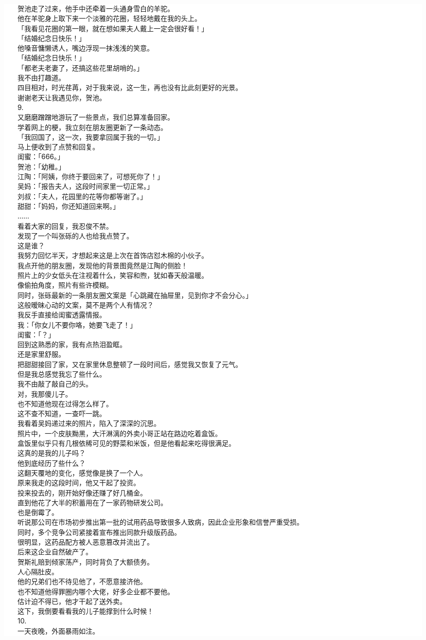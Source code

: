 &emsp;&emsp;贺池走了过来，他手中还牵着一头通身雪白的羊驼。  
&emsp;&emsp;他在羊驼身上取下来一个淡雅的花圈，轻轻地戴在我的头上。  
&emsp;&emsp;「我看见花圈的第一眼，就在想如果夫人戴上一定会很好看！」  
&emsp;&emsp;「结婚纪念日快乐！」  
&emsp;&emsp;他嗓音慵懒诱人，嘴边浮现一抹浅浅的笑意。  
&emsp;&emsp;「结婚纪念日快乐！」  
&emsp;&emsp;「都老夫老妻了，还搞这些花里胡哨的。」  
&emsp;&emsp;我不由打趣道。  
&emsp;&emsp;四目相对，时光荏苒，对于我来说，这一生，再也没有比此刻更好的光景。  
&emsp;&emsp;谢谢老天让我遇见你，贺池。  
&emsp;&emsp;9.  
&emsp;&emsp;又磨磨蹭蹭地游玩了一些景点，我们总算准备回家。  
&emsp;&emsp;学着网上的梗，我立刻在朋友圈更新了一条动态。  
&emsp;&emsp;「我回国了，这一次，我要拿回属于我的一切。」  
&emsp;&emsp;马上便收到了点赞和回复。  
&emsp;&emsp;闺蜜：「666。」  
&emsp;&emsp;贺池：「幼稚。」  
&emsp;&emsp;江陶：「阿姨，你终于要回来了，可想死你了！」  
&emsp;&emsp;吴妈：「报告夫人，这段时间家里一切正常。」  
&emsp;&emsp;刘叔：「夫人，花园里的花等你都等谢了。」  
&emsp;&emsp;甜甜：「妈妈，你还知道回来啊。」  
&emsp;&emsp;……  
&emsp;&emsp;看着大家的回复，我忍俊不禁。  
&emsp;&emsp;发现了一个叫张砾的人也给我点赞了。  
&emsp;&emsp;这是谁？  
&emsp;&emsp;我努力回忆半天，才想起来这是上次在首饰店怼木棉的小伙子。  
&emsp;&emsp;我点开他的朋友圈，发现他的背景图竟然是江陶的侧脸！  
&emsp;&emsp;照片上的少女低头在注视着什么，笑容和煦，犹如春天般温暖。  
&emsp;&emsp;像偷拍角度，照片有些许模糊。  
&emsp;&emsp;同时，张砾最新的一条朋友圈文案是「心跳藏在抽屉里，见到你才不会分心。」  
&emsp;&emsp;这般暧昧心动的文案，莫不是两个人有情况？  
&emsp;&emsp;我反手直接给闺蜜透露情报。  
&emsp;&emsp;我：「你女儿不要你咯，她要飞走了！」  
&emsp;&emsp;闺蜜：「？」  
&emsp;&emsp;回到这熟悉的家，我有点热泪盈眶。  
&emsp;&emsp;还是家里舒服。  
&emsp;&emsp;把甜甜接回了家，又在家里休息整顿了一段时间后，感觉我又恢复了元气。  
&emsp;&emsp;但是我总感觉我忘了些什么。  
&emsp;&emsp;我不由敲了敲自己的头。  
&emsp;&emsp;对，我那傻儿子。  
&emsp;&emsp;也不知道他现在过得怎么样了。  
&emsp;&emsp;这不查不知道，一查吓一跳。  
&emsp;&emsp;我看着吴妈递过来的照片，陷入了深深的沉思。  
&emsp;&emsp;照片中，一个皮肤黝黑，大汗淋漓的外卖小哥正站在路边吃着盒饭。  
&emsp;&emsp;盒饭里似乎只有几根依稀可见的野菜和米饭，但是他看起来吃得很满足。  
&emsp;&emsp;这真的是我的儿子吗？  
&emsp;&emsp;他到底经历了些什么？  
&emsp;&emsp;这翻天覆地的变化，感觉像是换了一个人。  
&emsp;&emsp;原来我走的这段时间，他又干起了投资。  
&emsp;&emsp;投来投去的，刚开始好像还赚了好几桶金。  
&emsp;&emsp;直到他花了大半的积蓄用在了一家药物研发公司。  
&emsp;&emsp;也是倒霉了。  
&emsp;&emsp;听说那公司在市场初步推出第一批的试用药品导致很多人致病，因此企业形象和信誉严重受损。  
&emsp;&emsp;同时，多个竞争公司紧接着宣布推出同款升级版药品。  
&emsp;&emsp;很明显，这药品配方被人恶意篡改并流出了。  
&emsp;&emsp;后来这企业自然破产了。  
&emsp;&emsp;贺斯礼赔到倾家荡产，同时背负了大额债务。  
&emsp;&emsp;人心隔肚皮。  
&emsp;&emsp;他的兄弟们也不待见他了，不愿意接济他。  
&emsp;&emsp;也不知道他得罪圈内哪个大佬，好多企业都不要他。  
&emsp;&emsp;估计迫不得已，他才干起了送外卖。  
&emsp;&emsp;这下，我倒要看看我的儿子能撑到什么时候！  
&emsp;&emsp;10.  
&emsp;&emsp;一天夜晚，外面暴雨如注。  